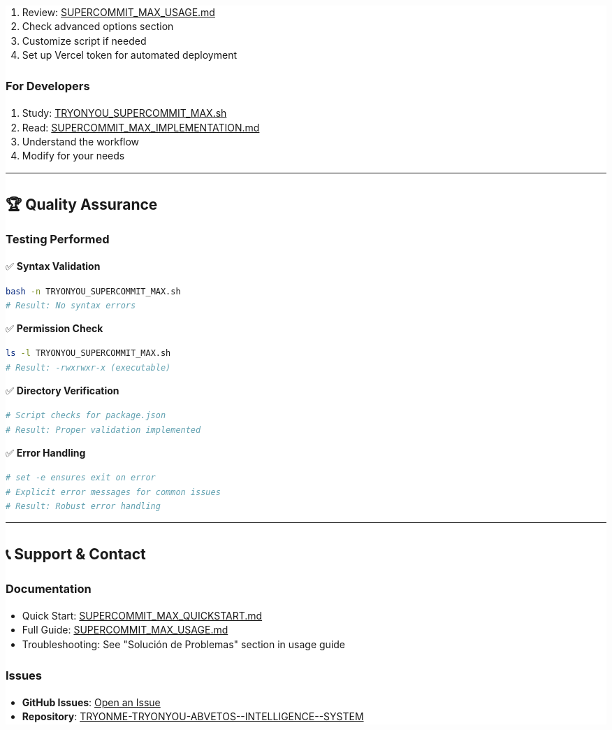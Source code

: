 1. Review: [SUPERCOMMIT_MAX_USAGE.md](./SUPERCOMMIT_MAX_USAGE.md)
2. Check advanced options section
3. Customize script if needed
4. Set up Vercel token for automated deployment

### For Developers

1. Study: [TRYONYOU_SUPERCOMMIT_MAX.sh](./TRYONYOU_SUPERCOMMIT_MAX.sh)
2. Read: [SUPERCOMMIT_MAX_IMPLEMENTATION.md](./SUPERCOMMIT_MAX_IMPLEMENTATION.md)
3. Understand the workflow
4. Modify for your needs

---

## 🏆 Quality Assurance

### Testing Performed

✅ **Syntax Validation**
```bash
bash -n TRYONYOU_SUPERCOMMIT_MAX.sh
# Result: No syntax errors
```

✅ **Permission Check**
```bash
ls -l TRYONYOU_SUPERCOMMIT_MAX.sh
# Result: -rwxrwxr-x (executable)
```

✅ **Directory Verification**
```bash
# Script checks for package.json
# Result: Proper validation implemented
```

✅ **Error Handling**
```bash
# set -e ensures exit on error
# Explicit error messages for common issues
# Result: Robust error handling
```

---

## 📞 Support & Contact

### Documentation
- Quick Start: [SUPERCOMMIT_MAX_QUICKSTART.md](./SUPERCOMMIT_MAX_QUICKSTART.md)
- Full Guide: [SUPERCOMMIT_MAX_USAGE.md](./SUPERCOMMIT_MAX_USAGE.md)
- Troubleshooting: See "Solución de Problemas" section in usage guide

### Issues
- **GitHub Issues**: [Open an Issue](https://github.com/LVT-ENG/TRYONME-TRYONYOU-ABVETOS--INTELLIGENCE--SYSTEM/issues)
- **Repository**: [TRYONME-TRYONYOU-ABVETOS--INTELLIGENCE--SYSTEM](https://github.com/LVT-ENG/TRYONME-TRYONYOU-ABVETOS--INTELLIGENCE--SYSTEM)
